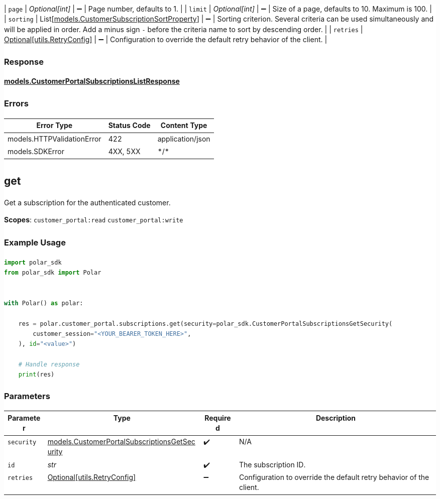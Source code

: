 | `page`                                                                                                                                                                  | *Optional[int]*                                                                                                                                                         | :heavy_minus_sign:                                                                                                                                                      | Page number, defaults to 1.                                                                                                                                             |
| `limit`                                                                                                                                                                 | *Optional[int]*                                                                                                                                                         | :heavy_minus_sign:                                                                                                                                                      | Size of a page, defaults to 10. Maximum is 100.                                                                                                                         |
| `sorting`                                                                                                                                                               | List[[models.CustomerSubscriptionSortProperty](../../models/customersubscriptionsortproperty.md)]                                                                       | :heavy_minus_sign:                                                                                                                                                      | Sorting criterion. Several criteria can be used simultaneously and will be applied in order. Add a minus sign `-` before the criteria name to sort by descending order. |
| `retries`                                                                                                                                                               | [Optional[utils.RetryConfig]](../../models/utils/retryconfig.md)                                                                                                        | :heavy_minus_sign:                                                                                                                                                      | Configuration to override the default retry behavior of the client.                                                                                                     |

### Response

**[models.CustomerPortalSubscriptionsListResponse](../../models/customerportalsubscriptionslistresponse.md)**

### Errors

| Error Type                 | Status Code                | Content Type               |
| -------------------------- | -------------------------- | -------------------------- |
| models.HTTPValidationError | 422                        | application/json           |
| models.SDKError            | 4XX, 5XX                   | \*/\*                      |

## get

Get a subscription for the authenticated customer.

**Scopes**: `customer_portal:read` `customer_portal:write`

### Example Usage


```python
import polar_sdk
from polar_sdk import Polar


with Polar() as polar:

    res = polar.customer_portal.subscriptions.get(security=polar_sdk.CustomerPortalSubscriptionsGetSecurity(
        customer_session="<YOUR_BEARER_TOKEN_HERE>",
    ), id="<value>")

    # Handle response
    print(res)

```

### Parameters

| Parameter                                                                                               | Type                                                                                                    | Required                                                                                                | Description                                                                                             |
| ------------------------------------------------------------------------------------------------------- | ------------------------------------------------------------------------------------------------------- | ------------------------------------------------------------------------------------------------------- | ------------------------------------------------------------------------------------------------------- |
| `security`                                                                                              | [models.CustomerPortalSubscriptionsGetSecurity](../../models/customerportalsubscriptionsgetsecurity.md) | :heavy_check_mark:                                                                                      | N/A                                                                                                     |
| `id`                                                                                                    | *str*                                                                                                   | :heavy_check_mark:                                                                                      | The subscription ID.                                                                                    |
| `retries`                                                                                               | [Optional[utils.RetryConfig]](../../models/utils/retryconfig.md)                                        | :heavy_minus_sign:                                                                                      | Configuration to override the default retry behavior of the client.                                     |
